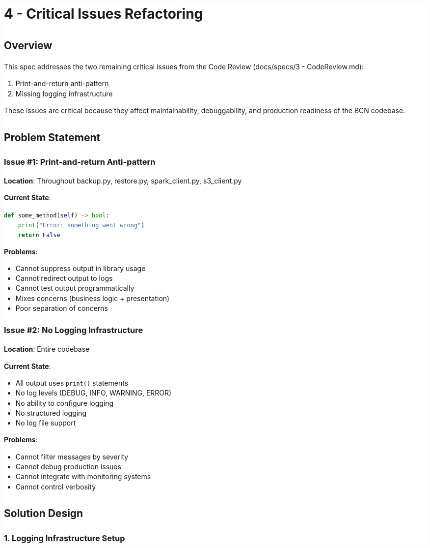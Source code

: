 # 4 - Critical Issues Refactoring

## Overview
This spec addresses the two remaining critical issues from the Code Review (docs/specs/3 - CodeReview.md):
1. Print-and-return anti-pattern
2. Missing logging infrastructure

These issues are critical because they affect maintainability, debuggability, and production readiness of the BCN codebase.

## Problem Statement

### Issue #1: Print-and-return Anti-pattern
**Location**: Throughout backup.py, restore.py, spark_client.py, s3_client.py

**Current State**:
```python
def some_method(self) -> bool:
    print("Error: something went wrong")
    return False
```

**Problems**:
- Cannot suppress output in library usage
- Cannot redirect output to logs
- Cannot test output programmatically
- Mixes concerns (business logic + presentation)
- Poor separation of concerns

### Issue #2: No Logging Infrastructure
**Location**: Entire codebase

**Current State**:
- All output uses `print()` statements
- No log levels (DEBUG, INFO, WARNING, ERROR)
- No ability to configure logging
- No structured logging
- No log file support

**Problems**:
- Cannot filter messages by severity
- Cannot debug production issues
- Cannot integrate with monitoring systems
- Cannot control verbosity

## Solution Design

### 1. Logging Infrastructure Setup
